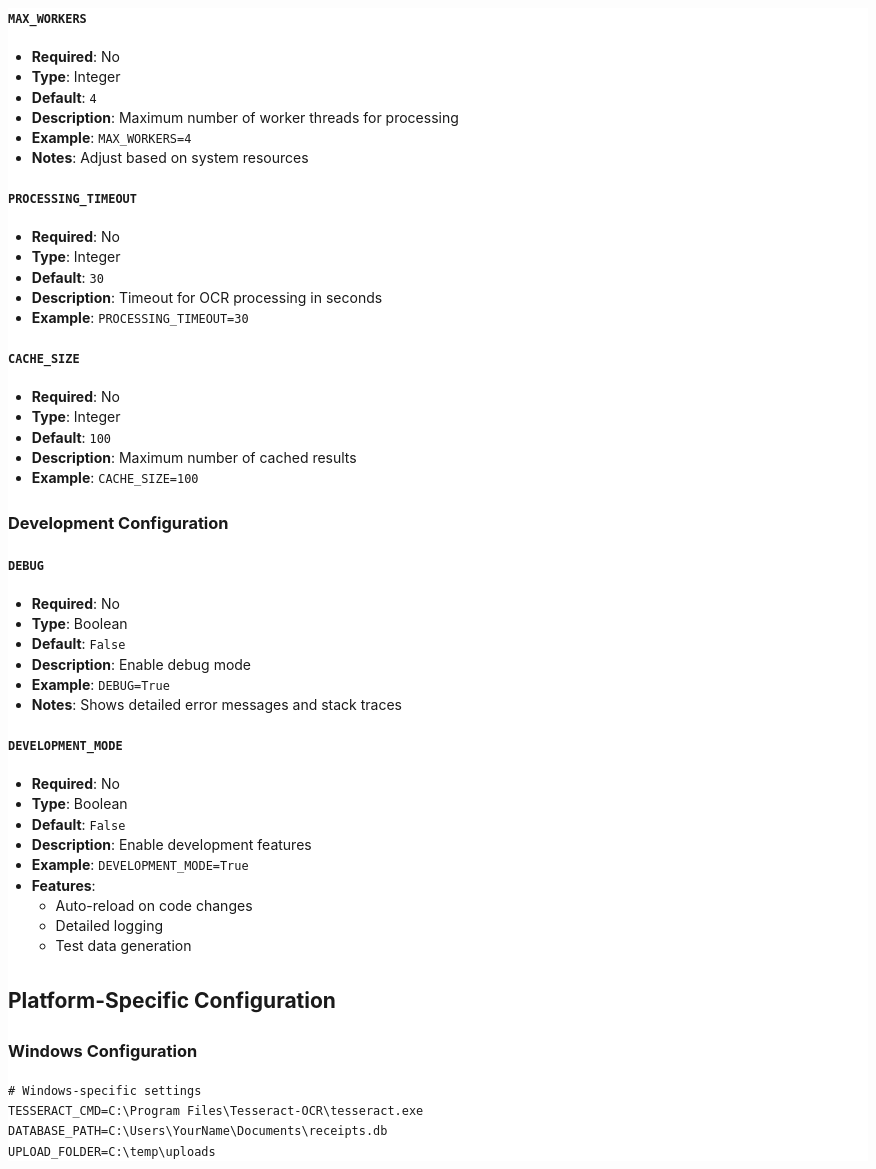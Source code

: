 #### `MAX_WORKERS`
- **Required**: No
- **Type**: Integer
- **Default**: `4`
- **Description**: Maximum number of worker threads for processing
- **Example**: `MAX_WORKERS=4`
- **Notes**: Adjust based on system resources

#### `PROCESSING_TIMEOUT`
- **Required**: No
- **Type**: Integer
- **Default**: `30`
- **Description**: Timeout for OCR processing in seconds
- **Example**: `PROCESSING_TIMEOUT=30`

#### `CACHE_SIZE`
- **Required**: No
- **Type**: Integer
- **Default**: `100`
- **Description**: Maximum number of cached results
- **Example**: `CACHE_SIZE=100`

### Development Configuration

#### `DEBUG`
- **Required**: No
- **Type**: Boolean
- **Default**: `False`
- **Description**: Enable debug mode
- **Example**: `DEBUG=True`
- **Notes**: Shows detailed error messages and stack traces

#### `DEVELOPMENT_MODE`
- **Required**: No
- **Type**: Boolean
- **Default**: `False`
- **Description**: Enable development features
- **Example**: `DEVELOPMENT_MODE=True`
- **Features**:
  - Auto-reload on code changes
  - Detailed logging
  - Test data generation

## Platform-Specific Configuration

### Windows Configuration

```env
# Windows-specific settings
TESSERACT_CMD=C:\Program Files\Tesseract-OCR\tesseract.exe
DATABASE_PATH=C:\Users\YourName\Documents\receipts.db
UPLOAD_FOLDER=C:\temp\uploads
```
